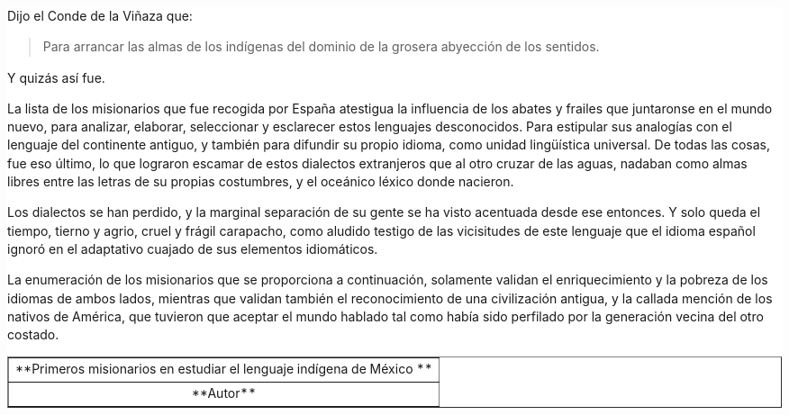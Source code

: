 


  





Dijo el Conde de la Viñaza que:







<blockquote>Para arrancar las almas de los indígenas del dominio de la grosera abyección de los sentidos.
</blockquote>





Y quizás así fue.




  





La lista de los misionarios que fue recogida por España atestigua la influencia de los abates y frailes que juntaronse en el mundo nuevo, para analizar, elaborar, seleccionar y esclarecer estos lenguajes desconocidos. Para estipular sus analogías con el lenguaje del continente antiguo, y también para difundir su propio idioma, como unidad lingüística universal. De todas las cosas, fue eso último, lo que lograron escamar de estos dialectos extranjeros que al otro cruzar de las aguas, nadaban como almas libres entre las letras de su propias costumbres, y el oceánico léxico donde nacieron.




Los dialectos se han perdido, y la marginal separación de su gente se ha visto acentuada desde ese entonces. Y solo queda el tiempo, tierno y agrio, cruel y frágil carapacho, como aludido testigo de las vicisitudes de este lenguaje que el idioma español ignoró en el adaptativo cuajado de sus elementos idiomáticos. 




La enumeración de los misionarios que se proporciona a continuación, solamente validan el enriquecimiento y la pobreza de los idiomas de ambos lados, mientras que validan también el reconocimiento de una civilización antigua, y la callada mención de los nativos de América, que tuvieron que aceptar el mundo hablado tal como había sido perfilado por la generación vecina del otro costado. 









  
<table cellpadding="3" width="301" border="1" >
<tr >
<td colspan="3" align="CENTER" >
**Primeros misionarios en estudiar el lenguaje indígena de México **
</td>
</tr>
<tr > 
<td align="CENTER">**Autor** </td>
